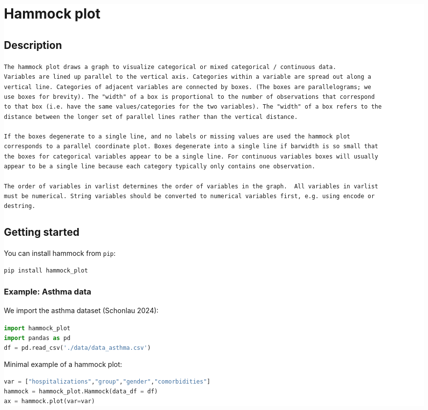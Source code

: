 # Hammock plot


## Description

    The hammock plot draws a graph to visualize categorical or mixed categorical / continuous data.
    Variables are lined up parallel to the vertical axis. Categories within a variable are spread out along a
    vertical line. Categories of adjacent variables are connected by boxes. (The boxes are parallelograms; we
    use boxes for brevity). The "width" of a box is proportional to the number of observations that correspond
    to that box (i.e. have the same values/categories for the two variables). The "width" of a box refers to the
    distance between the longer set of parallel lines rather than the vertical distance.

    If the boxes degenerate to a single line, and no labels or missing values are used the hammock plot
    corresponds to a parallel coordinate plot. Boxes degenerate into a single line if barwidth is so small that
    the boxes for categorical variables appear to be a single line. For continuous variables boxes will usually
    appear to be a single line because each category typically only contains one observation.

    The order of variables in varlist determines the order of variables in the graph.  All variables in varlist
    must be numerical. String variables should be converted to numerical variables first, e.g. using encode or
    destring.




## Getting started

You can install hammock from `pip`:

```shell
pip install hammock_plot
```


### Example: Asthma data

We import the asthma dataset (Schonlau 2024):

```python
import hammock_plot
import pandas as pd
df = pd.read_csv('./data/data_asthma.csv')
```

Minimal example of a hammock plot: 
```python
var = ["hospitalizations","group","gender","comorbidities"]
hammock = hammock_plot.Hammock(data_df = df)
ax = hammock.plot(var=var)
```